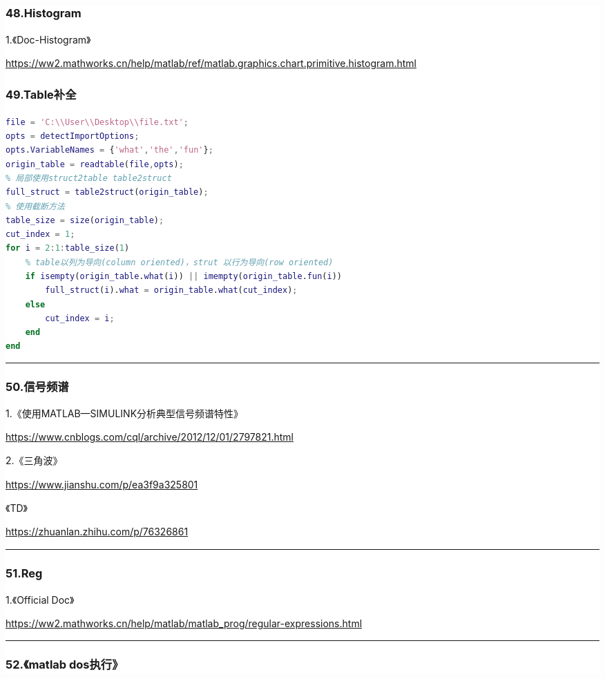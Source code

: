 ### 48.Histogram 

1.《Doc-Histogram》

<https://ww2.mathworks.cn/help/matlab/ref/matlab.graphics.chart.primitive.histogram.html>

### 49.Table补全

```matlab
file = 'C:\\User\\Desktop\\file.txt';
opts = detectImportOptions;
opts.VariableNames = {'what','the','fun'};
origin_table = readtable(file,opts);
% 局部使用struct2table table2struct
full_struct = table2struct(origin_table);
% 使用截断方法
table_size = size(origin_table);
cut_index = 1;
for i = 2:1:table_size(1)
	% table以列为导向(column oriented)，strut 以行为导向(row oriented)
	if isempty(origin_table.what(i)) || imempty(origin_table.fun(i))
		full_struct(i).what = origin_table.what(cut_index);
	else
		cut_index = i;
	end
end
```

---

### 50.信号频谱

1.《使用MATLAB—SIMULINK分析典型信号频谱特性》

https://www.cnblogs.com/cql/archive/2012/12/01/2797821.html

2.《三角波》

<https://www.jianshu.com/p/ea3f9a325801>

《TD》

<https://zhuanlan.zhihu.com/p/76326861>

---

### 51.Reg

1.《Official Doc》

<https://ww2.mathworks.cn/help/matlab/matlab_prog/regular-expressions.html>

---

### 52.《matlab dos执行》
